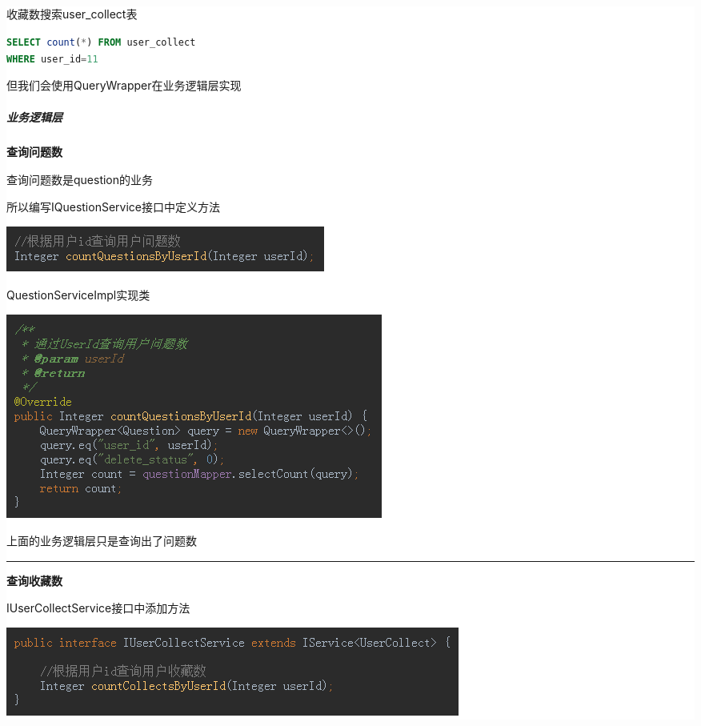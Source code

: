 收藏数搜索user_collect表

```sql
SELECT count(*) FROM user_collect
WHERE user_id=11
```

但我们会使用QueryWrapper在业务逻辑层实现



##### 业务逻辑层

**查询问题数**

查询问题数是question的业务

所以编写IQuestionService接口中定义方法

![image-20210929125023426](Spring.assets/image-20210929125023426.png)

QuestionServiceImpl实现类

![image-20210929125041089](Spring.assets/image-20210929125041089.png)

上面的业务逻辑层只是查询出了问题数

---

**查询收藏数**

IUserCollectService接口中添加方法

![image-20210929131426145](Spring.assets/image-20210929131426145.png)

